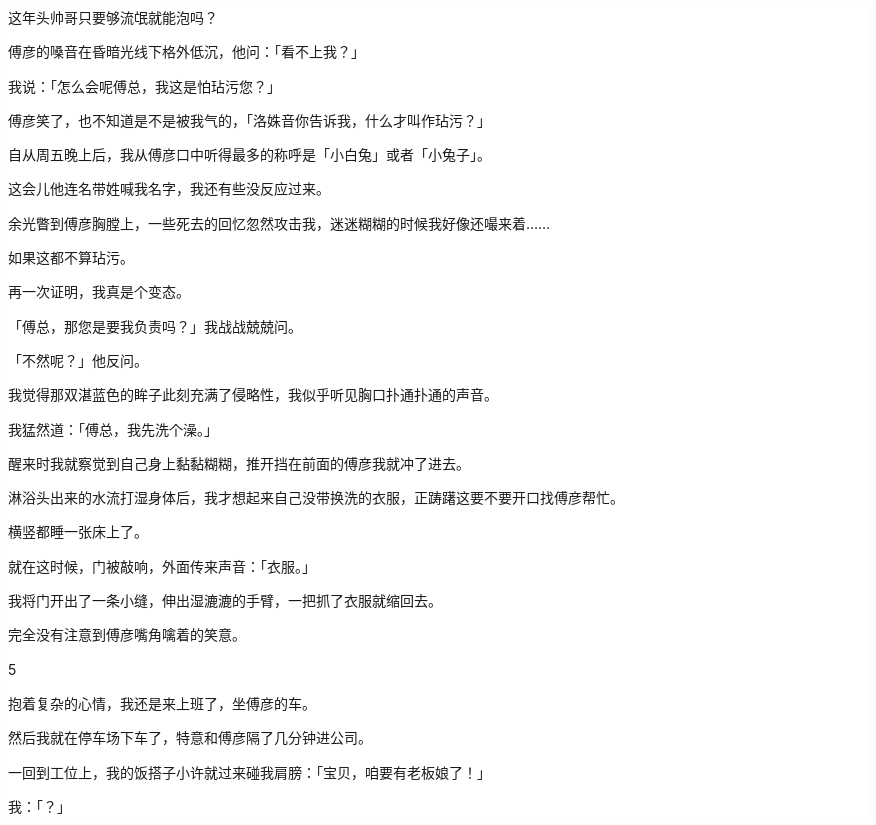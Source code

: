 
这年头帅哥只要够流氓就能泡吗？


傅彦的嗓音在昏暗光线下格外低沉，他问：「看不上我？」


我说：「怎么会呢傅总，我这是怕玷污您？」


傅彦笑了，也不知道是不是被我气的，「洛姝音你告诉我，什么才叫作玷污？」


自从周五晚上后，我从傅彦口中听得最多的称呼是「小白兔」或者「小兔子」。


这会儿他连名带姓喊我名字，我还有些没反应过来。


余光瞥到傅彦胸膛上，一些死去的回忆忽然攻击我，迷迷糊糊的时候我好像还嘬来着……


如果这都不算玷污。


再一次证明，我真是个变态。


「傅总，那您是要我负责吗？」我战战兢兢问。


「不然呢？」他反问。


我觉得那双湛蓝色的眸子此刻充满了侵略性，我似乎听见胸口扑通扑通的声音。


我猛然道：「傅总，我先洗个澡。」


醒来时我就察觉到自己身上黏黏糊糊，推开挡在前面的傅彦我就冲了进去。


淋浴头出来的水流打湿身体后，我才想起来自己没带换洗的衣服，正踌躇这要不要开口找傅彦帮忙。


横竖都睡一张床上了。


就在这时候，门被敲响，外面传来声音：「衣服。」


我将门开出了一条小缝，伸出湿漉漉的手臂，一把抓了衣服就缩回去。


完全没有注意到傅彦嘴角噙着的笑意。


5


抱着复杂的心情，我还是来上班了，坐傅彦的车。


然后我就在停车场下车了，特意和傅彦隔了几分钟进公司。


一回到工位上，我的饭搭子小许就过来碰我肩膀：「宝贝，咱要有老板娘了！」


我：「？」


